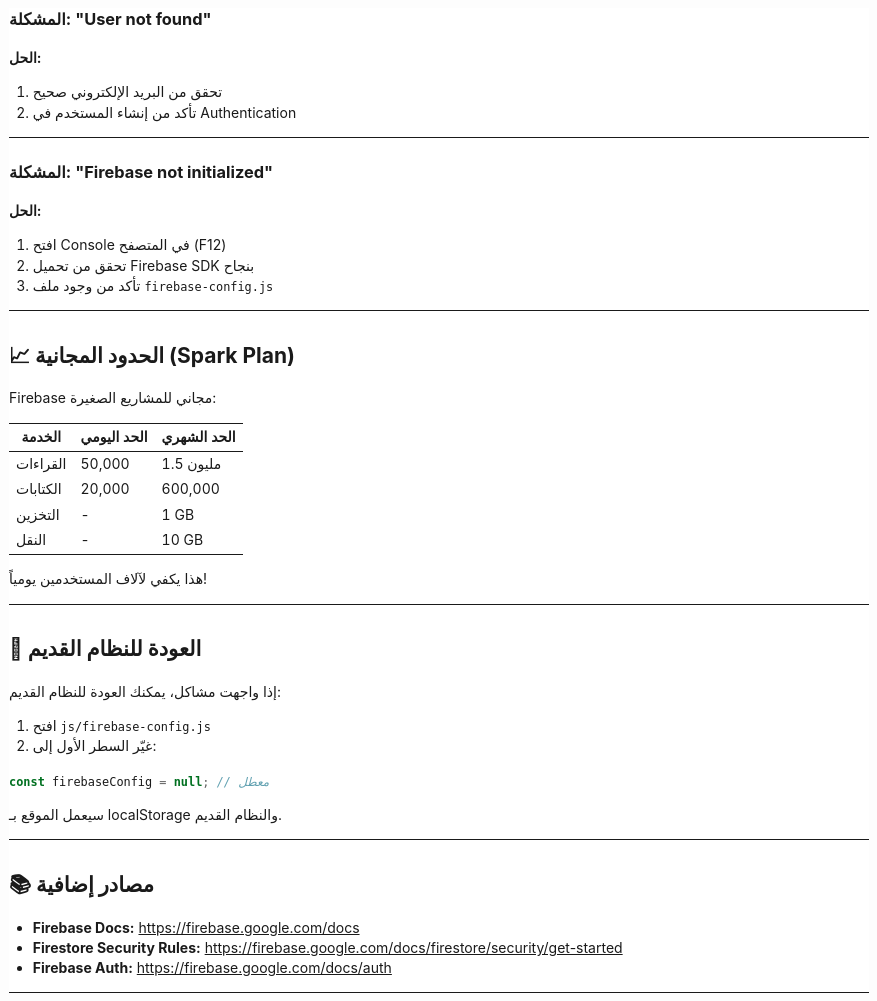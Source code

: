 ### المشكلة: "User not found"
**الحل:**
1. تحقق من البريد الإلكتروني صحيح
2. تأكد من إنشاء المستخدم في Authentication

---

### المشكلة: "Firebase not initialized"
**الحل:**
1. افتح Console في المتصفح (F12)
2. تحقق من تحميل Firebase SDK بنجاح
3. تأكد من وجود ملف `firebase-config.js`

---

## 📈 الحدود المجانية (Spark Plan)

Firebase مجاني للمشاريع الصغيرة:

| الخدمة | الحد اليومي | الحد الشهري |
|--------|-------------|-------------|
| القراءات | 50,000 | 1.5 مليون |
| الكتابات | 20,000 | 600,000 |
| التخزين | - | 1 GB |
| النقل | - | 10 GB |

هذا يكفي لآلاف المستخدمين يومياً!

---

## 🔄 العودة للنظام القديم

إذا واجهت مشاكل، يمكنك العودة للنظام القديم:

1. افتح `js/firebase-config.js`
2. غيّر السطر الأول إلى:
```javascript
const firebaseConfig = null; // معطل
```

سيعمل الموقع بـ localStorage والنظام القديم.

---

## 📚 مصادر إضافية

- **Firebase Docs:** https://firebase.google.com/docs
- **Firestore Security Rules:** https://firebase.google.com/docs/firestore/security/get-started
- **Firebase Auth:** https://firebase.google.com/docs/auth

---